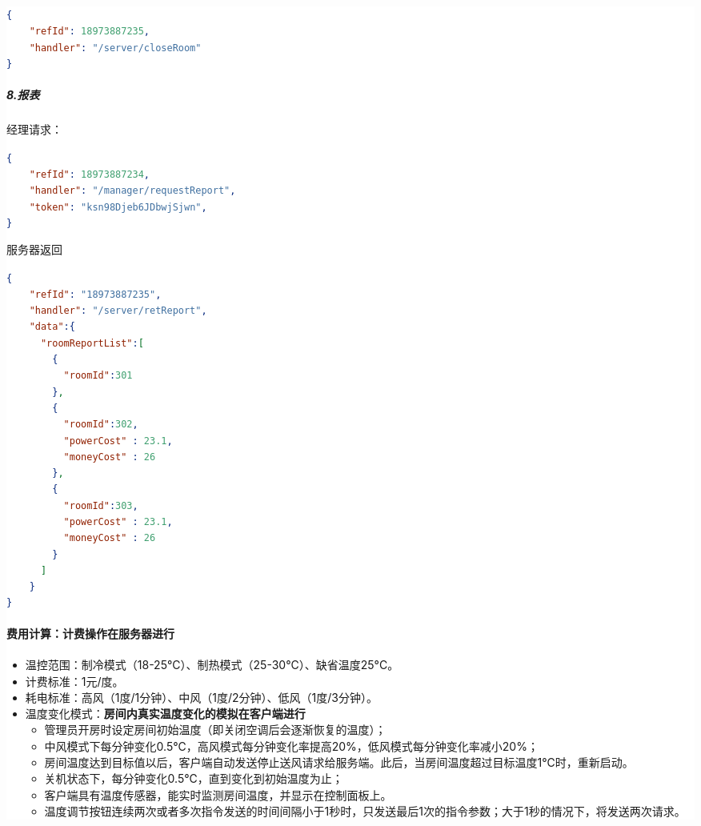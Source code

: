 ```json
{
    "refId": 18973887235,
    "handler": "/server/closeRoom"
}
```



##### **8.报表**

经理请求：

```json
{
    "refId": 18973887234,
    "handler": "/manager/requestReport",
    "token": "ksn98Djeb6JDbwjSjwn",
}
```

服务器返回

```json
{
    "refId": "18973887235",
    "handler": "/server/retReport",
    "data":{
      "roomReportList":[
        {
          "roomId":301
        },
        {
          "roomId":302,
          "powerCost" : 23.1,
          "moneyCost" : 26
        },
        {
          "roomId":303,
          "powerCost" : 23.1,
          "moneyCost" : 26
        }
      ]
    }
}
```



#### 费用计算：**计费操作在服务器进行**

* 温控范围：制冷模式（18-25°C）、制热模式（25-30°C）、缺省温度25°C。
* 计费标准：1元/度。
* 耗电标准：高风（1度/1分钟）、中风（1度/2分钟）、低风（1度/3分钟）。
* 温度变化模式：**房间内真实温度变化的模拟在客户端进行**
  * 管理员开房时设定房间初始温度（即关闭空调后会逐渐恢复的温度）；
  * 中风模式下每分钟变化0.5℃，高风模式每分钟变化率提高20%，低风模式每分钟变化率减小20%；
  * 房间温度达到目标值以后，客户端自动发送停止送风请求给服务端。此后，当房间温度超过目标温度1℃时，重新启动。
  * 关机状态下，每分钟变化0.5℃，直到变化到初始温度为止；
  * 客户端具有温度传感器，能实时监测房间温度，并显示在控制面板上。
  * 温度调节按钮连续两次或者多次指令发送的时间间隔小于1秒时，只发送最后1次的指令参数；大于1秒的情况下，将发送两次请求。
